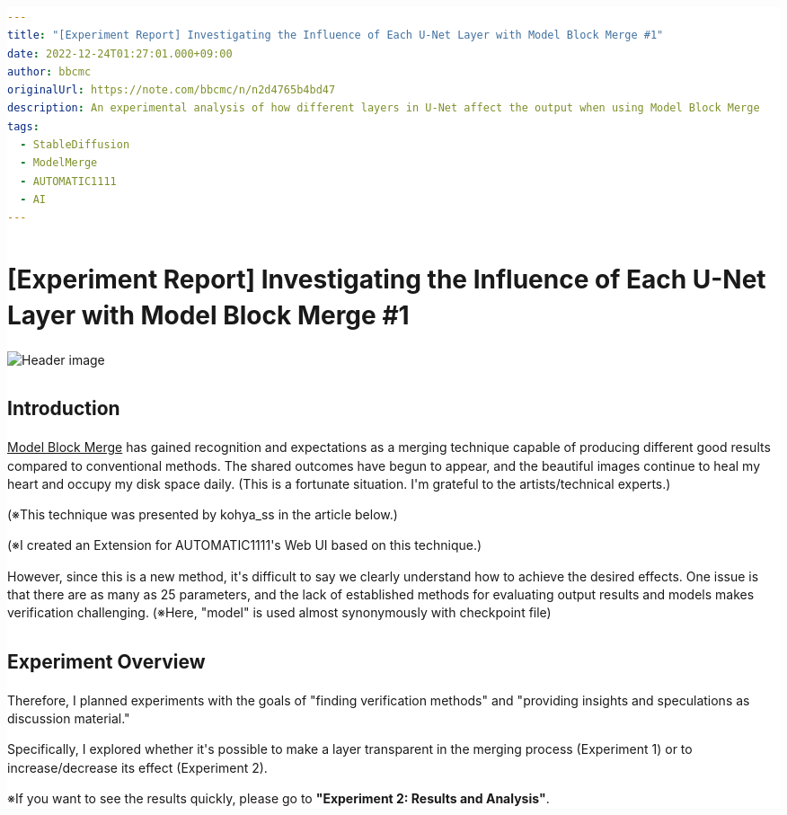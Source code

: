 ```yaml
---
title: "[Experiment Report] Investigating the Influence of Each U-Net Layer with Model Block Merge #1"
date: 2022-12-24T01:27:01.000+09:00
author: bbcmc
originalUrl: https://note.com/bbcmc/n/n2d4765b4bd47
description: An experimental analysis of how different layers in U-Net affect the output when using Model Block Merge
tags:
  - StableDiffusion
  - ModelMerge
  - AUTOMATIC1111
  - AI
---
```


# [Experiment Report] Investigating the Influence of Each U-Net Layer with Model Block Merge #1

![Header image](https://assets.st-note.com/production/uploads/images/93960055/rectangle_large_type_2_0e16ed0e2b288d1ab93dbd822ca17a46.png?width=1200)

<AuthorInfo name="bbcmc" date="2022-12-24 01:27" />

## Introduction

[Model Block Merge](https://note.com/kohya_ss/n/n9a485a066d5b) has gained recognition and expectations as a merging technique capable of producing different good results compared to conventional methods. The shared outcomes have begun to appear, and the beautiful images continue to heal my heart and occupy my disk space daily. (This is a fortunate situation. I'm grateful to the artists/technical experts.)

(※This technique was presented by kohya_ss in the article below.)

[](https://note.com/kohya_ss/n/n9a485a066d5b)

(※I created an Extension for AUTOMATIC1111's Web UI based on this technique.)

However, since this is a new method, it's difficult to say we clearly understand how to achieve the desired effects. One issue is that there are as many as 25 parameters, and the lack of established methods for evaluating output results and models makes verification challenging.
(※Here, "model" is used almost synonymously with checkpoint file)

## Experiment Overview

Therefore, I planned experiments with the goals of "finding verification methods" and "providing insights and speculations as discussion material."

Specifically, I explored whether it's possible to make a layer transparent in the merging process (Experiment 1) or to increase/decrease its effect (Experiment 2).

※If you want to see the results quickly, please go to **"Experiment 2: Results and Analysis"**.
